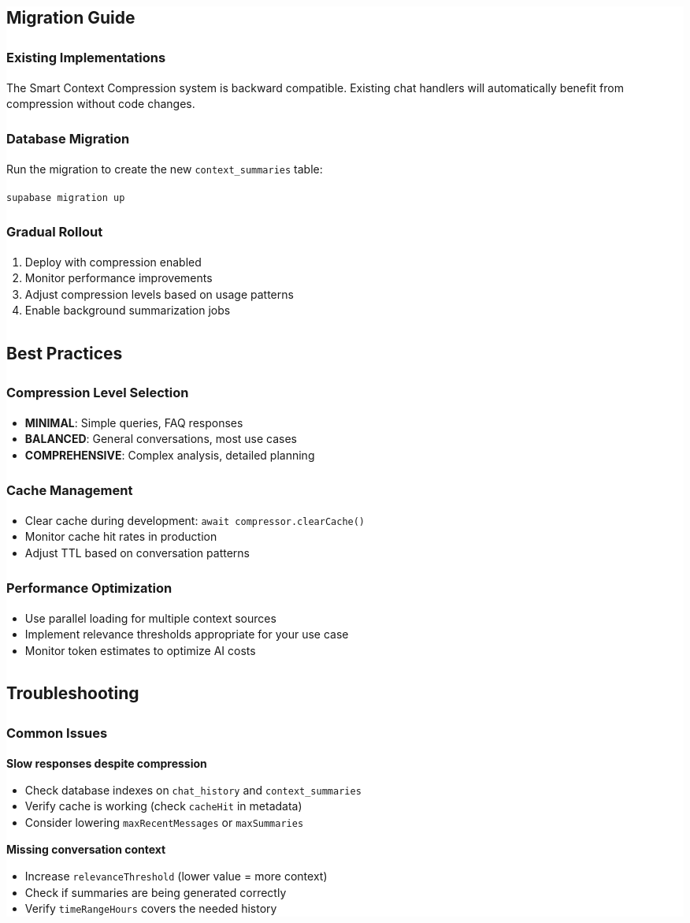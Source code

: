 ## Migration Guide

### Existing Implementations
The Smart Context Compression system is backward compatible. Existing chat handlers will automatically benefit from compression without code changes.

### Database Migration
Run the migration to create the new `context_summaries` table:
```bash
supabase migration up
```

### Gradual Rollout
1. Deploy with compression enabled
2. Monitor performance improvements
3. Adjust compression levels based on usage patterns
4. Enable background summarization jobs

## Best Practices

### Compression Level Selection
- **MINIMAL**: Simple queries, FAQ responses
- **BALANCED**: General conversations, most use cases
- **COMPREHENSIVE**: Complex analysis, detailed planning

### Cache Management
- Clear cache during development: `await compressor.clearCache()`
- Monitor cache hit rates in production
- Adjust TTL based on conversation patterns

### Performance Optimization
- Use parallel loading for multiple context sources
- Implement relevance thresholds appropriate for your use case
- Monitor token estimates to optimize AI costs

## Troubleshooting

### Common Issues

**Slow responses despite compression**
- Check database indexes on `chat_history` and `context_summaries`
- Verify cache is working (check `cacheHit` in metadata)
- Consider lowering `maxRecentMessages` or `maxSummaries`

**Missing conversation context**
- Increase `relevanceThreshold` (lower value = more context)
- Check if summaries are being generated correctly
- Verify `timeRangeHours` covers the needed history
